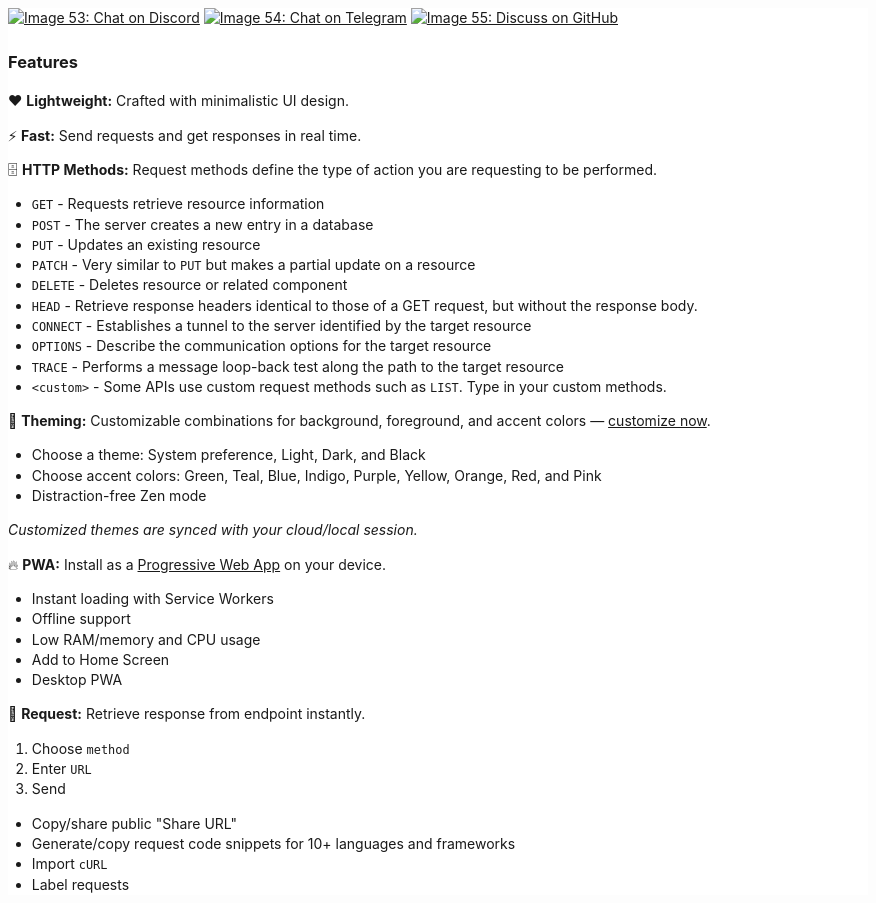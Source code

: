 [![Image 53: Chat on Discord](https://camo.githubusercontent.com/23038b0fe1bf498712f39feb3cefce11808087fcc284c9eced5d58cf2c65755f/68747470733a2f2f696d672e736869656c64732e696f2f62616467652f636861742d446973636f72642d3732383944413f6c6f676f3d646973636f7264)](https://hoppscotch.io/discord) [![Image 54: Chat on Telegram](https://camo.githubusercontent.com/2a551d96029932de8f362ced3f9cc2727ed20c70d9594d70eddf44b41cbef8df/68747470733a2f2f696d672e736869656c64732e696f2f62616467652f636861742d54656c656772616d2d3243413545303f6c6f676f3d74656c656772616d)](https://hoppscotch.io/telegram) [![Image 55: Discuss on GitHub](https://camo.githubusercontent.com/ff485e5660bf203f523284484b4f66d6f7a06b848de4f1ff51a40f593a3207ce/68747470733a2f2f696d672e736869656c64732e696f2f62616467652f64697363757373696f6e732d4769744875622d3333333333333f6c6f676f3d676974687562)](https://github.com/hoppscotch/hoppscotch/discussions)

### **Features**

[](https://github.com/hoppscotch/hoppscotch?screenshot=true#features)

❤️ **Lightweight:** Crafted with minimalistic UI design.

⚡️ **Fast:** Send requests and get responses in real time.

🗄️ **HTTP Methods:** Request methods define the type of action you are requesting to be performed.

*   `GET` - Requests retrieve resource information
*   `POST` - The server creates a new entry in a database
*   `PUT` - Updates an existing resource
*   `PATCH` - Very similar to `PUT` but makes a partial update on a resource
*   `DELETE` - Deletes resource or related component
*   `HEAD` - Retrieve response headers identical to those of a GET request, but without the response body.
*   `CONNECT` - Establishes a tunnel to the server identified by the target resource
*   `OPTIONS` - Describe the communication options for the target resource
*   `TRACE` - Performs a message loop-back test along the path to the target resource
*   `<custom>` - Some APIs use custom request methods such as `LIST`. Type in your custom methods.

🌈 **Theming:** Customizable combinations for background, foreground, and accent colors — [customize now](https://hoppscotch.io/settings).

*   Choose a theme: System preference, Light, Dark, and Black
*   Choose accent colors: Green, Teal, Blue, Indigo, Purple, Yellow, Orange, Red, and Pink
*   Distraction-free Zen mode

_Customized themes are synced with your cloud/local session._

🔥 **PWA:** Install as a [Progressive Web App](https://web.dev/progressive-web-apps) on your device.

*   Instant loading with Service Workers
*   Offline support
*   Low RAM/memory and CPU usage
*   Add to Home Screen
*   Desktop PWA

🚀 **Request:** Retrieve response from endpoint instantly.

1.  Choose `method`
2.  Enter `URL`
3.  Send

*   Copy/share public "Share URL"
*   Generate/copy request code snippets for 10+ languages and frameworks
*   Import `cURL`
*   Label requests
